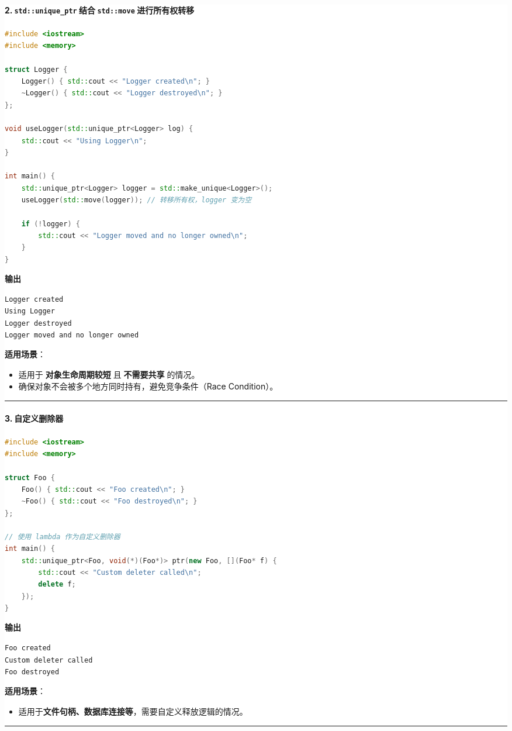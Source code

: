 
#### **2. `std::unique_ptr` 结合 `std::move` 进行所有权转移**
```cpp
#include <iostream>
#include <memory>

struct Logger {
    Logger() { std::cout << "Logger created\n"; }
    ~Logger() { std::cout << "Logger destroyed\n"; }
};

void useLogger(std::unique_ptr<Logger> log) {
    std::cout << "Using Logger\n";
}

int main() {
    std::unique_ptr<Logger> logger = std::make_unique<Logger>();
    useLogger(std::move(logger)); // 转移所有权，logger 变为空

    if (!logger) {
        std::cout << "Logger moved and no longer owned\n";
    }
}
```
**输出**
```
Logger created
Using Logger
Logger destroyed
Logger moved and no longer owned
```
**适用场景**：
- 适用于 **对象生命周期较短** 且 **不需要共享** 的情况。
- 确保对象不会被多个地方同时持有，避免竞争条件（Race Condition）。

---

#### **3. 自定义删除器**
```cpp
#include <iostream>
#include <memory>

struct Foo {
    Foo() { std::cout << "Foo created\n"; }
    ~Foo() { std::cout << "Foo destroyed\n"; }
};

// 使用 lambda 作为自定义删除器
int main() {
    std::unique_ptr<Foo, void(*)(Foo*)> ptr(new Foo, [](Foo* f) {
        std::cout << "Custom deleter called\n";
        delete f;
    });
}
```
**输出**
```
Foo created
Custom deleter called
Foo destroyed
```
**适用场景**：
- 适用于**文件句柄、数据库连接等**，需要自定义释放逻辑的情况。

---